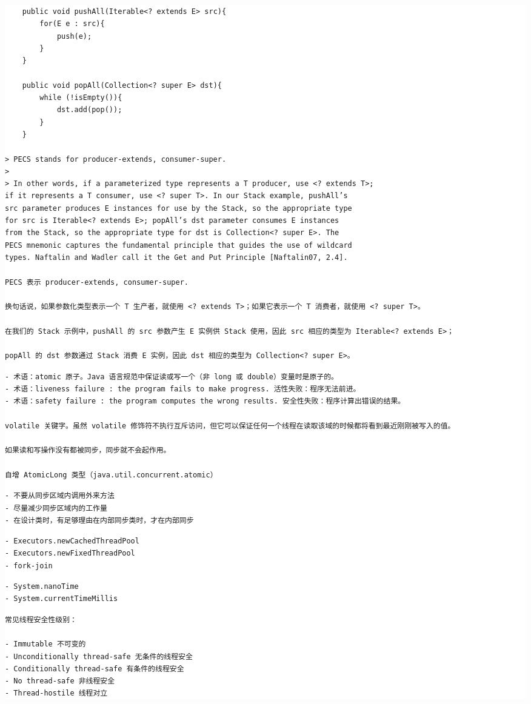 ```
```
```
	public void pushAll(Iterable<? extends E> src){
        for(E e : src){
            push(e);
        }
    }
    
    public void popAll(Collection<? super E> dst){
        while (!isEmpty()){
            dst.add(pop());
        }
    }

> PECS stands for producer-extends, consumer-super.
>
> In other words, if a parameterized type represents a T producer, use <? extends T>;
if it represents a T consumer, use <? super T>. In our Stack example, pushAll’s
src parameter produces E instances for use by the Stack, so the appropriate type
for src is Iterable<? extends E>; popAll’s dst parameter consumes E instances
from the Stack, so the appropriate type for dst is Collection<? super E>. The
PECS mnemonic captures the fundamental principle that guides the use of wildcard
types. Naftalin and Wadler call it the Get and Put Principle [Naftalin07, 2.4].

PECS 表示 producer-extends, consumer-super.

换句话说，如果参数化类型表示一个 T 生产者，就使用 <? extends T>；如果它表示一个 T 消费者，就使用 <? super T>。

在我们的 Stack 示例中，pushAll 的 src 参数产生 E 实例供 Stack 使用，因此 src 相应的类型为 Iterable<? extends E>；

popAll 的 dst 参数通过 Stack 消费 E 实例，因此 dst 相应的类型为 Collection<? super E>。
```
```
- 术语：atomic 原子。Java 语言规范中保证读或写一个（非 long 或 double）变量时是原子的。
- 术语：liveness failure : the program fails to make progress. 活性失败：程序无法前进。
- 术语：safety failure : the program computes the wrong results. 安全性失败：程序计算出错误的结果。

volatile 关键字。虽然 volatile 修饰符不执行互斥访问，但它可以保证任何一个线程在读取该域的时候都将看到最近刚刚被写入的值。

如果读和写操作没有都被同步，同步就不会起作用。

自增 AtomicLong 类型（java.util.concurrent.atomic）
```
```
- 不要从同步区域内调用外来方法
- 尽量减少同步区域内的工作量
- 在设计类时，有足够理由在内部同步类时，才在内部同步
```
```
- Executors.newCachedThreadPool 
- Executors.newFixedThreadPool
- fork-join 
```
```
- System.nanoTime
- System.currentTimeMillis
```
```
常见线程安全性级别：

- Immutable 不可变的
- Unconditionally thread-safe 无条件的线程安全
- Conditionally thread-safe 有条件的线程安全
- No thread-safe 非线程安全
- Thread-hostile 线程对立
```